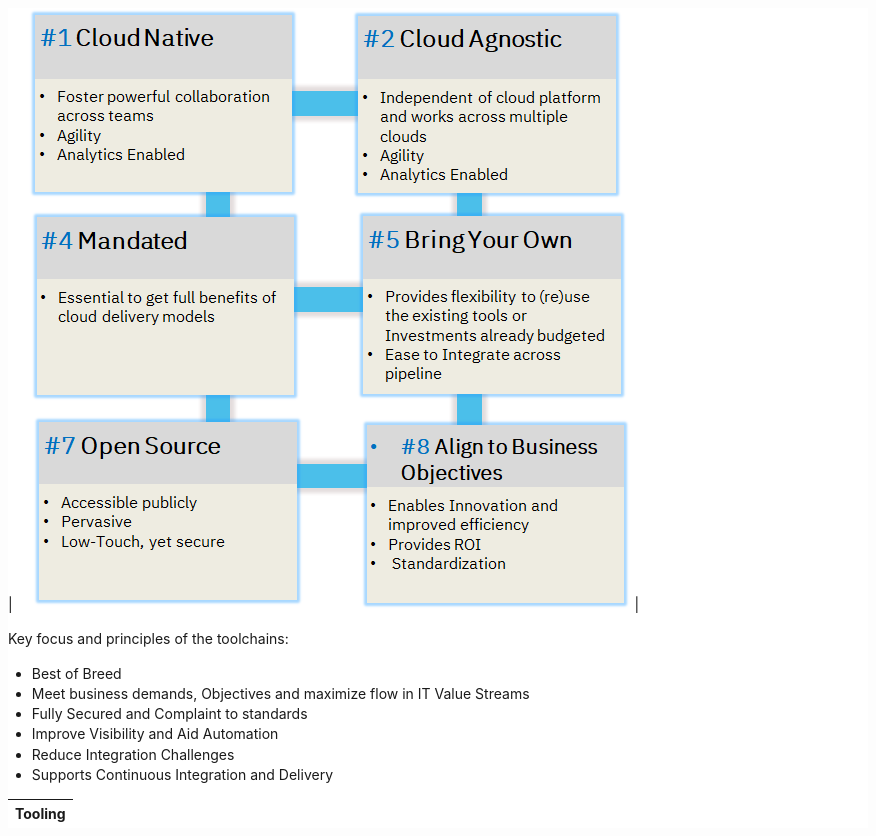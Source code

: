 | ![Toolchain](../resources/toolchian.png) |

Key focus and principles of the toolchains:
-    Best of Breed
-    Meet business demands, Objectives  and maximize flow in IT Value Streams
-    Fully Secured and Complaint to standards
-    Improve Visibility and Aid Automation
-    Reduce Integration Challenges
-    Supports Continuous Integration and Delivery

| **Tooling** |
| :-: |